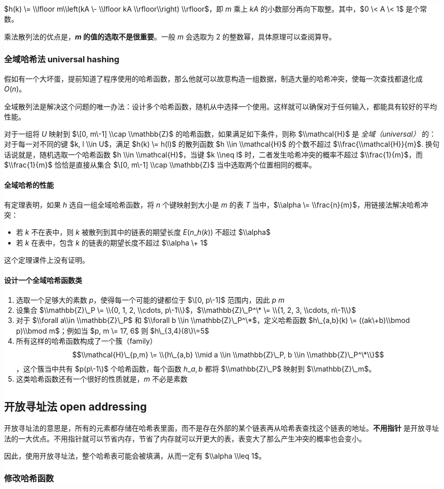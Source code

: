 
$h(k) \= \\lfloor m\\left(kA \- \\lfloor kA \\rfloor\\right) \\rfloor$，即 $m$ 乘上 $kA$ 的小数部分再向下取整。其中，$0 \< A \< 1$ 是个常数。


乘法散列法的优点是，**$m$ 的值的选取不是很重要**。一般 $m$ 会选取为 $2$ 的整数幂，具体原理可以查阅算导。


### 全域哈希法 universal hashing


假如有一个大坏蛋，提前知道了程序使用的哈希函数，那么他就可以故意构造一组数据，制造大量的哈希冲突，使每一次查找都退化成 $O(n)$。


全域散列法是解决这个问题的唯一办法：设计多个哈希函数，随机从中选择一个使用。这样就可以确保对于任何输入，都能具有较好的平均性能。


对于一组将 $U$ 映射到 $\[0, m\-1] \\cap \\mathbb{Z}$ 的哈希函数，如果满足如下条件，则称 $\\mathcal{H}$ 是 *全域（universal）* 的：对于每一对不同的键 $k, l \\in U$，满足 $h(k) \= h(l)$ 的散列函数 $h \\in \\mathcal{H}$ 的个数不超过 $\\frac{\\mathcal{H}}{m}$. 换句话说就是，随机选取一个哈希函数 $h \\in \\mathcal{H}$，当键 $k \\neq l$ 时，二者发生哈希冲突的概率不超过 $\\frac{1}{m}$，而 $\\frac{1}{m}$ 恰恰是直接从集合 $\[0, m\-1] \\cap \\mathbb{Z}$ 当中选取两个位置相同的概率。


#### 全域哈希的性能


有定理表明，如果 $h$ 选自一组全域哈希函数，将 $n$ 个键映射到大小是 $m$ 的表 $T$ 当中，$\\alpha \= \\frac{n}{m}$，用链接法解决哈希冲突：


* 若 $k$ 不在表中，则 $k$ 被散列到其中的链表的期望长度 $E(n\_{h(k)})$ 不超过 $\\alpha$
* 若 $k$ 在表中，包含 $k$ 的链表的期望长度不超过 $\\alpha \+ 1$


这个定理课件上没有证明。


#### 设计一个全域哈希函数类


1. 选取一个足够大的素数 $p$，使得每一个可能的键都位于 $\[0, p\-1]$ 范围内，因此 $p \> m$
2. 设集合 $\\mathbb{Z}\_P \= \\{0, 1, 2, \\cdots, p\-1\\}$，$\\mathbb{Z}\_P^\* \= \\{1, 2, 3, \\cdots, n\-1\\}$
3. 对于 $\\forall a\\in \\mathbb{Z}\_P$ 和 $\\forall b \\in \\mathbb{Z}\_P^\*$，定义哈希函数 $h\_{a,b}(k) \= ((ak\+b)\\bmod p)\\bmod m$；例如当 $p, m \= 17, 6$ 则 $h\_{3,4}(8\)\=5$
4. 所有这样的哈希函数构成了一个簇（family）$$\\mathcal{H}\_{p,m} \= \\{h\_{a,b} \\mid a \\in \\mathbb{Z}\_P, b \\in \\mathbb{Z}\_P^\*\\}$$，这个簇当中共有 $p(p\-1\)$ 个哈希函数，每个函数 $h\_{a,b}$ 都将 $\\mathbb{Z}\_P$ 映射到 $\\mathbb{Z}\_m$。
5. 这类哈希函数还有一个很好的性质就是，$m$ 不必是素数


开放寻址法 open addressing
---------------------


开放寻址法的意思是，所有的元素都存储在哈希表里面，而不是存在外部的某个链表再从哈希表查找这个链表的地址。**不用指针** 是开放寻址法的一大优点。不用指针就可以节省内存，节省了内存就可以开更大的表，表变大了那么产生冲突的概率也会变小。


因此，使用开放寻址法，整个哈希表可能会被填满，从而一定有 $\\alpha \\leq 1$。


### 修改哈希函数
